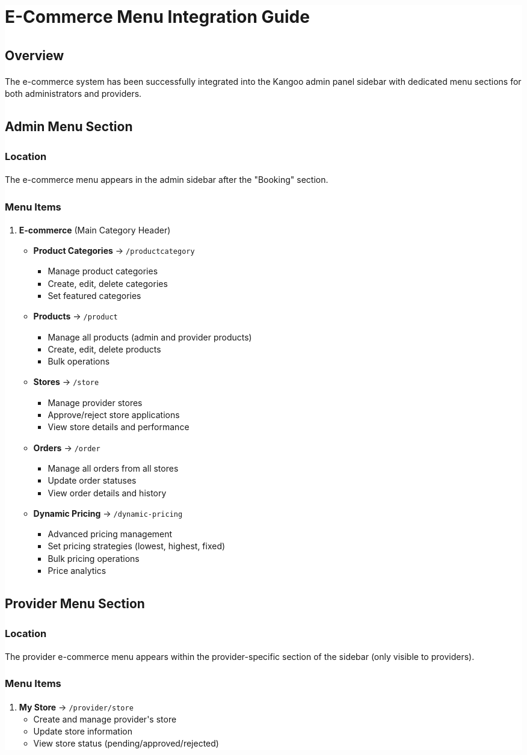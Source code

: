 # E-Commerce Menu Integration Guide

## Overview
The e-commerce system has been successfully integrated into the Kangoo admin panel sidebar with dedicated menu sections for both administrators and providers.

## Admin Menu Section

### Location
The e-commerce menu appears in the admin sidebar after the "Booking" section.

### Menu Items
1. **E-commerce** (Main Category Header)
   - **Product Categories** → `/productcategory`
     - Manage product categories
     - Create, edit, delete categories
     - Set featured categories
   
   - **Products** → `/product`
     - Manage all products (admin and provider products)
     - Create, edit, delete products
     - Bulk operations
   
   - **Stores** → `/store`
     - Manage provider stores
     - Approve/reject store applications
     - View store details and performance
   
   - **Orders** → `/order`
     - Manage all orders from all stores
     - Update order statuses
     - View order details and history
   
   - **Dynamic Pricing** → `/dynamic-pricing`
     - Advanced pricing management
     - Set pricing strategies (lowest, highest, fixed)
     - Bulk pricing operations
     - Price analytics

## Provider Menu Section

### Location
The provider e-commerce menu appears within the provider-specific section of the sidebar (only visible to providers).

### Menu Items
1. **My Store** → `/provider/store`
   - Create and manage provider's store
   - Update store information
   - View store status (pending/approved/rejected)
